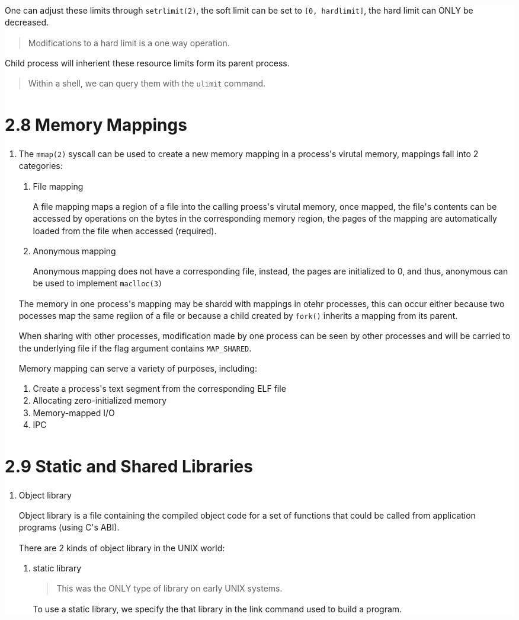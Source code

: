    One can adjust these limits through `setrlimit(2)`, the soft limit can be 
   set to `[0, hardlimit]`, the hard limit can ONLY be decreased.

   > Modifications to a hard limit is a one way operation.

   Child process will inherient these resource limits form its parent process.

   > Within a shell, we can query them with the `ulimit` command.

# 2.8 Memory Mappings

1. The `mmap(2)` syscall can be used to create a new memory mapping in a process's
   virutal memory, mappings fall into 2 categories:

   1. File mapping

      A file mapping maps a region of a file into the calling proess's virutal 
      memory, once mapped, the file's contents can be accessed by operations on
      the bytes in the corresponding memory region, the pages of the mapping are
      automatically loaded from the file when accessed (required).
   
   2. Anonymous mapping

      Anonymous mapping does not have a corresponding file, instead, the pages
      are initialized to 0, and thus, anonymous can be used to implement 
      `maclloc(3)`

   The memory in one process's mapping may be shardd with mappings in otehr processes,
   this can occur either because two pocesses map the same regiion of a file or
   because a child created by `fork()` inherits a mapping from its parent.

   When sharing with other processes, modification made by one process can be seen
   by other processes and will be carried to the underlying file if the flag argument
   contains `MAP_SHARED`.

   Memory mapping can serve a variety of purposes, including:

   1. Create a process's text segment from the corresponding ELF file
   2. Allocating zero-initialized memory
   3. Memory-mapped I/O
   4. IPC


# 2.9 Static and Shared Libraries

1. Object library

   Object library is a file containing the compiled object code for a set of 
   functions that could be called from application programs (using C's ABI).

   There are 2 kinds of object library in the UNIX world:

   1. static library

      > This was the ONLY type of library on early UNIX systems. 

      To use a static library, we specify the that library in the link command 
      used to build a program.
